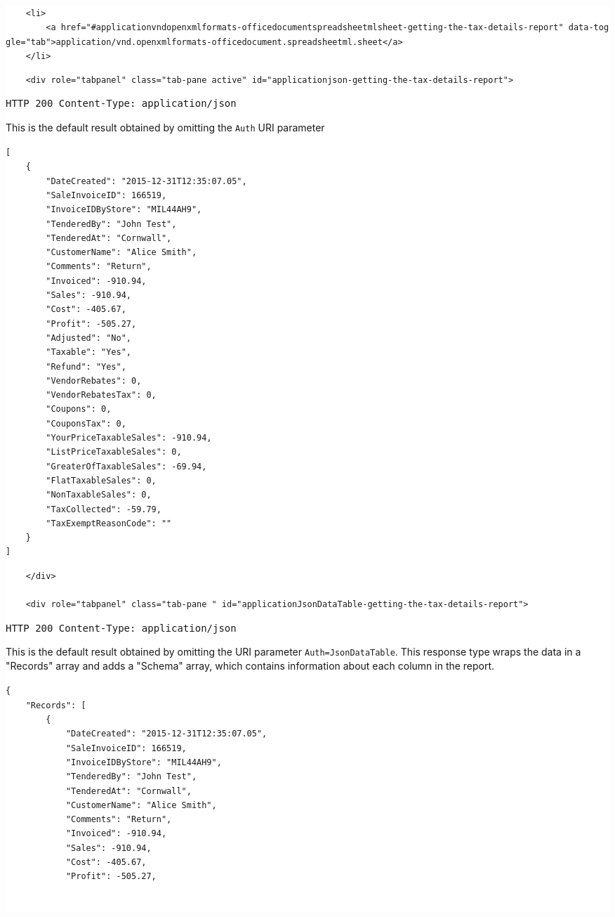         <li>
            <a href="#applicationvndopenxmlformats-officedocumentspreadsheetmlsheet-getting-the-tax-details-report" data-toggle="tab">application/vnd.openxmlformats-officedocument.spreadsheetml.sheet</a>
        </li>
    
</ul>

<div class="tab-content"> 
    
        <div role="tabpanel" class="tab-pane active" id="applicationjson-getting-the-tax-details-report">
             
<pre>HTTP 200 Content-Type: application/json</pre>
<p>This is the default result obtained by omitting the <code>Auth</code> URI parameter</p>
<pre><code class="language-csharp">[
    {
        "DateCreated": "2015-12-31T12:35:07.05",
        "SaleInvoiceID": 166519,
        "InvoiceIDByStore": "MIL44AH9",
        "TenderedBy": "John Test",
        "TenderedAt": "Cornwall",
        "CustomerName": "Alice Smith",
        "Comments": "Return",
        "Invoiced": -910.94,
        "Sales": -910.94,
        "Cost": -405.67,
        "Profit": -505.27,
        "Adjusted": "No",
        "Taxable": "Yes",
        "Refund": "Yes",
        "VendorRebates": 0,
        "VendorRebatesTax": 0,
        "Coupons": 0,
        "CouponsTax": 0,
        "YourPriceTaxableSales": -910.94,
        "ListPriceTaxableSales": 0,
        "GreaterOfTaxableSales": -69.94,
        "FlatTaxableSales": 0,
        "NonTaxableSales": 0,
        "TaxCollected": -59.79,
        "TaxExemptReasonCode": ""
    }
]</code></pre>      
            
        </div>
    
        <div role="tabpanel" class="tab-pane " id="applicationJsonDataTable-getting-the-tax-details-report">
             
<pre>HTTP 200 Content-Type: application/json</pre>
<p>This is the default result obtained by omitting the URI parameter <code>Auth=JsonDataTable</code>. This response type wraps the data in a "Records" array and adds a "Schema" array, which contains information about each column in the report.
</p>
<pre><code class="language-csharp">{
    "Records": [
        {
            "DateCreated": "2015-12-31T12:35:07.05",
            "SaleInvoiceID": 166519,
            "InvoiceIDByStore": "MIL44AH9",
            "TenderedBy": "John Test",
            "TenderedAt": "Cornwall",
            "CustomerName": "Alice Smith",
            "Comments": "Return",
            "Invoiced": -910.94,
            "Sales": -910.94,
            "Cost": -405.67,
            "Profit": -505.27,